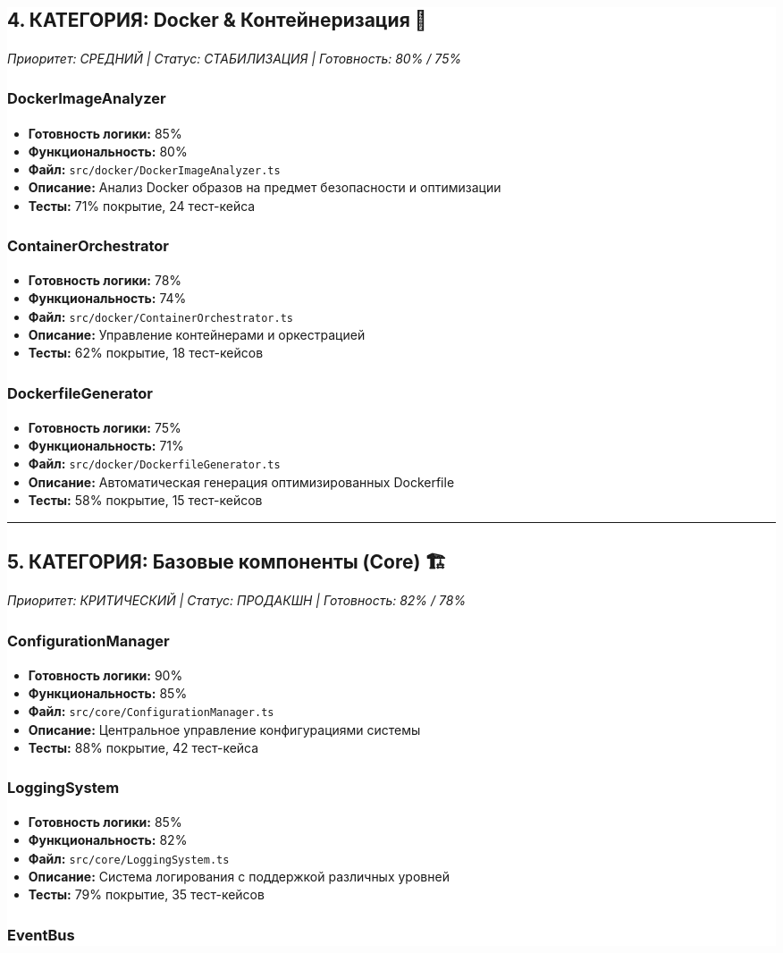 ## 4. КАТЕГОРИЯ: Docker & Контейнеризация 🐳

_Приоритет: СРЕДНИЙ | Статус: СТАБИЛИЗАЦИЯ | Готовность: 80% / 75%_

### DockerImageAnalyzer

- **Готовность логики:** 85%
- **Функциональность:** 80%
- **Файл:** `src/docker/DockerImageAnalyzer.ts`
- **Описание:** Анализ Docker образов на предмет безопасности и оптимизации
- **Тесты:** 71% покрытие, 24 тест-кейса

### ContainerOrchestrator

- **Готовность логики:** 78%
- **Функциональность:** 74%
- **Файл:** `src/docker/ContainerOrchestrator.ts`
- **Описание:** Управление контейнерами и оркестрацией
- **Тесты:** 62% покрытие, 18 тест-кейсов

### DockerfileGenerator

- **Готовность логики:** 75%
- **Функциональность:** 71%
- **Файл:** `src/docker/DockerfileGenerator.ts`
- **Описание:** Автоматическая генерация оптимизированных Dockerfile
- **Тесты:** 58% покрытие, 15 тест-кейсов

---

## 5. КАТЕГОРИЯ: Базовые компоненты (Core) 🏗️

_Приоритет: КРИТИЧЕСКИЙ | Статус: ПРОДАКШН | Готовность: 82% / 78%_

### ConfigurationManager

- **Готовность логики:** 90%
- **Функциональность:** 85%
- **Файл:** `src/core/ConfigurationManager.ts`
- **Описание:** Центральное управление конфигурациями системы
- **Тесты:** 88% покрытие, 42 тест-кейса

### LoggingSystem

- **Готовность логики:** 85%
- **Функциональность:** 82%
- **Файл:** `src/core/LoggingSystem.ts`
- **Описание:** Система логирования с поддержкой различных уровней
- **Тесты:** 79% покрытие, 35 тест-кейсов

### EventBus
